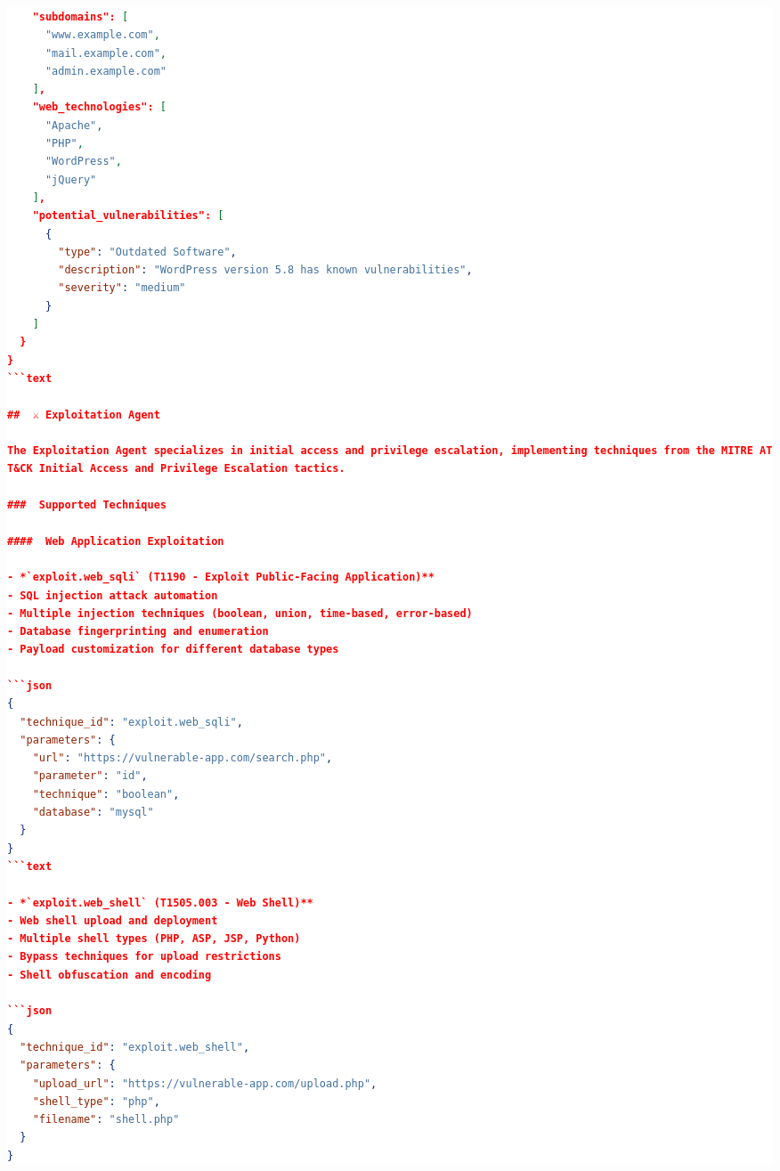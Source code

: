 ```json
    "subdomains": [
      "www.example.com",
      "mail.example.com",
      "admin.example.com"
    ],
    "web_technologies": [
      "Apache",
      "PHP",
      "WordPress",
      "jQuery"
    ],
    "potential_vulnerabilities": [
      {
        "type": "Outdated Software",
        "description": "WordPress version 5.8 has known vulnerabilities",
        "severity": "medium"
      }
    ]
  }
}
```text

##  ⚔️ Exploitation Agent

The Exploitation Agent specializes in initial access and privilege escalation, implementing techniques from the MITRE ATT&CK Initial Access and Privilege Escalation tactics.

###  Supported Techniques

####  Web Application Exploitation

- *`exploit.web_sqli` (T1190 - Exploit Public-Facing Application)**
- SQL injection attack automation
- Multiple injection techniques (boolean, union, time-based, error-based)
- Database fingerprinting and enumeration
- Payload customization for different database types

```json
{
  "technique_id": "exploit.web_sqli",
  "parameters": {
    "url": "https://vulnerable-app.com/search.php",
    "parameter": "id",
    "technique": "boolean",
    "database": "mysql"
  }
}
```text

- *`exploit.web_shell` (T1505.003 - Web Shell)**
- Web shell upload and deployment
- Multiple shell types (PHP, ASP, JSP, Python)
- Bypass techniques for upload restrictions
- Shell obfuscation and encoding

```json
{
  "technique_id": "exploit.web_shell",
  "parameters": {
    "upload_url": "https://vulnerable-app.com/upload.php",
    "shell_type": "php",
    "filename": "shell.php"
  }
}
```